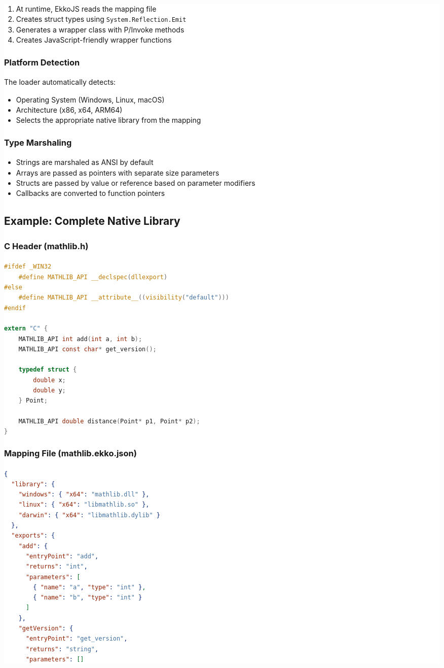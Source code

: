 1. At runtime, EkkoJS reads the mapping file
2. Creates struct types using `System.Reflection.Emit`
3. Generates a wrapper class with P/Invoke methods
4. Creates JavaScript-friendly wrapper functions

### Platform Detection

The loader automatically detects:
- Operating System (Windows, Linux, macOS)
- Architecture (x86, x64, ARM64)
- Selects the appropriate native library from the mapping

### Type Marshaling

- Strings are marshaled as ANSI by default
- Arrays are passed as pointers with separate size parameters
- Structs are passed by value or reference based on parameter modifiers
- Callbacks are converted to function pointers

## Example: Complete Native Library

### C Header (mathlib.h)
```c
#ifdef _WIN32
    #define MATHLIB_API __declspec(dllexport)
#else
    #define MATHLIB_API __attribute__((visibility("default")))
#endif

extern "C" {
    MATHLIB_API int add(int a, int b);
    MATHLIB_API const char* get_version();
    
    typedef struct {
        double x;
        double y;
    } Point;
    
    MATHLIB_API double distance(Point* p1, Point* p2);
}
```

### Mapping File (mathlib.ekko.json)
```json
{
  "library": {
    "windows": { "x64": "mathlib.dll" },
    "linux": { "x64": "libmathlib.so" },
    "darwin": { "x64": "libmathlib.dylib" }
  },
  "exports": {
    "add": {
      "entryPoint": "add",
      "returns": "int",
      "parameters": [
        { "name": "a", "type": "int" },
        { "name": "b", "type": "int" }
      ]
    },
    "getVersion": {
      "entryPoint": "get_version",
      "returns": "string",
      "parameters": []
```